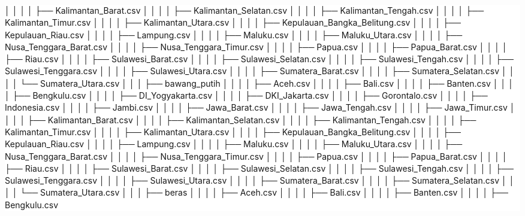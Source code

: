 │   │   │   │   ├── Kalimantan_Barat.csv
│   │   │   │   ├── Kalimantan_Selatan.csv
│   │   │   │   ├── Kalimantan_Tengah.csv
│   │   │   │   ├── Kalimantan_Timur.csv
│   │   │   │   ├── Kalimantan_Utara.csv
│   │   │   │   ├── Kepulauan_Bangka_Belitung.csv
│   │   │   │   ├── Kepulauan_Riau.csv
│   │   │   │   ├── Lampung.csv
│   │   │   │   ├── Maluku.csv
│   │   │   │   ├── Maluku_Utara.csv
│   │   │   │   ├── Nusa_Tenggara_Barat.csv
│   │   │   │   ├── Nusa_Tenggara_Timur.csv
│   │   │   │   ├── Papua.csv
│   │   │   │   ├── Papua_Barat.csv
│   │   │   │   ├── Riau.csv
│   │   │   │   ├── Sulawesi_Barat.csv
│   │   │   │   ├── Sulawesi_Selatan.csv
│   │   │   │   ├── Sulawesi_Tengah.csv
│   │   │   │   ├── Sulawesi_Tenggara.csv
│   │   │   │   ├── Sulawesi_Utara.csv
│   │   │   │   ├── Sumatera_Barat.csv
│   │   │   │   ├── Sumatera_Selatan.csv
│   │   │   │   └── Sumatera_Utara.csv
│   │   │   ├── bawang_putih
│   │   │   │   ├── Aceh.csv
│   │   │   │   ├── Bali.csv
│   │   │   │   ├── Banten.csv
│   │   │   │   ├── Bengkulu.csv
│   │   │   │   ├── DI_Yogyakarta.csv
│   │   │   │   ├── DKI_Jakarta.csv
│   │   │   │   ├── Gorontalo.csv
│   │   │   │   ├── Indonesia.csv
│   │   │   │   ├── Jambi.csv
│   │   │   │   ├── Jawa_Barat.csv
│   │   │   │   ├── Jawa_Tengah.csv
│   │   │   │   ├── Jawa_Timur.csv
│   │   │   │   ├── Kalimantan_Barat.csv
│   │   │   │   ├── Kalimantan_Selatan.csv
│   │   │   │   ├── Kalimantan_Tengah.csv
│   │   │   │   ├── Kalimantan_Timur.csv
│   │   │   │   ├── Kalimantan_Utara.csv
│   │   │   │   ├── Kepulauan_Bangka_Belitung.csv
│   │   │   │   ├── Kepulauan_Riau.csv
│   │   │   │   ├── Lampung.csv
│   │   │   │   ├── Maluku.csv
│   │   │   │   ├── Maluku_Utara.csv
│   │   │   │   ├── Nusa_Tenggara_Barat.csv
│   │   │   │   ├── Nusa_Tenggara_Timur.csv
│   │   │   │   ├── Papua.csv
│   │   │   │   ├── Papua_Barat.csv
│   │   │   │   ├── Riau.csv
│   │   │   │   ├── Sulawesi_Barat.csv
│   │   │   │   ├── Sulawesi_Selatan.csv
│   │   │   │   ├── Sulawesi_Tengah.csv
│   │   │   │   ├── Sulawesi_Tenggara.csv
│   │   │   │   ├── Sulawesi_Utara.csv
│   │   │   │   ├── Sumatera_Barat.csv
│   │   │   │   ├── Sumatera_Selatan.csv
│   │   │   │   └── Sumatera_Utara.csv
│   │   │   ├── beras
│   │   │   │   ├── Aceh.csv
│   │   │   │   ├── Bali.csv
│   │   │   │   ├── Banten.csv
│   │   │   │   ├── Bengkulu.csv